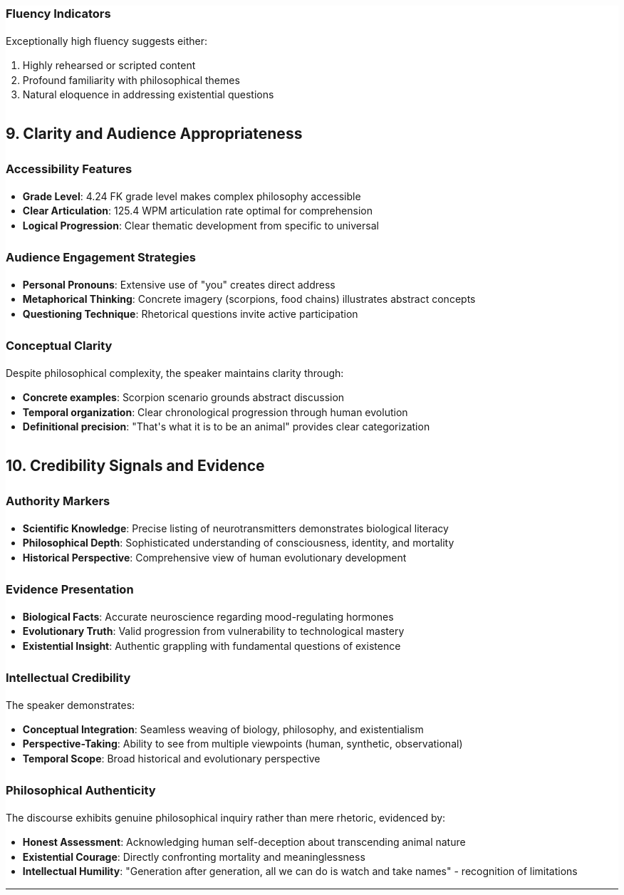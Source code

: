 ### Fluency Indicators
Exceptionally high fluency suggests either:
1. Highly rehearsed or scripted content
2. Profound familiarity with philosophical themes
3. Natural eloquence in addressing existential questions

## 9. Clarity and Audience Appropriateness

### Accessibility Features
- **Grade Level**: 4.24 FK grade level makes complex philosophy accessible
- **Clear Articulation**: 125.4 WPM articulation rate optimal for comprehension
- **Logical Progression**: Clear thematic development from specific to universal

### Audience Engagement Strategies
- **Personal Pronouns**: Extensive use of "you" creates direct address
- **Metaphorical Thinking**: Concrete imagery (scorpions, food chains) illustrates abstract concepts
- **Questioning Technique**: Rhetorical questions invite active participation

### Conceptual Clarity
Despite philosophical complexity, the speaker maintains clarity through:
- **Concrete examples**: Scorpion scenario grounds abstract discussion
- **Temporal organization**: Clear chronological progression through human evolution
- **Definitional precision**: "That's what it is to be an animal" provides clear categorization

## 10. Credibility Signals and Evidence

### Authority Markers
- **Scientific Knowledge**: Precise listing of neurotransmitters demonstrates biological literacy
- **Philosophical Depth**: Sophisticated understanding of consciousness, identity, and mortality
- **Historical Perspective**: Comprehensive view of human evolutionary development

### Evidence Presentation
- **Biological Facts**: Accurate neuroscience regarding mood-regulating hormones
- **Evolutionary Truth**: Valid progression from vulnerability to technological mastery
- **Existential Insight**: Authentic grappling with fundamental questions of existence

### Intellectual Credibility
The speaker demonstrates:
- **Conceptual Integration**: Seamless weaving of biology, philosophy, and existentialism
- **Perspective-Taking**: Ability to see from multiple viewpoints (human, synthetic, observational)
- **Temporal Scope**: Broad historical and evolutionary perspective

### Philosophical Authenticity
The discourse exhibits genuine philosophical inquiry rather than mere rhetoric, evidenced by:
- **Honest Assessment**: Acknowledging human self-deception about transcending animal nature
- **Existential Courage**: Directly confronting mortality and meaninglessness
- **Intellectual Humility**: "Generation after generation, all we can do is watch and take names" - recognition of limitations

---